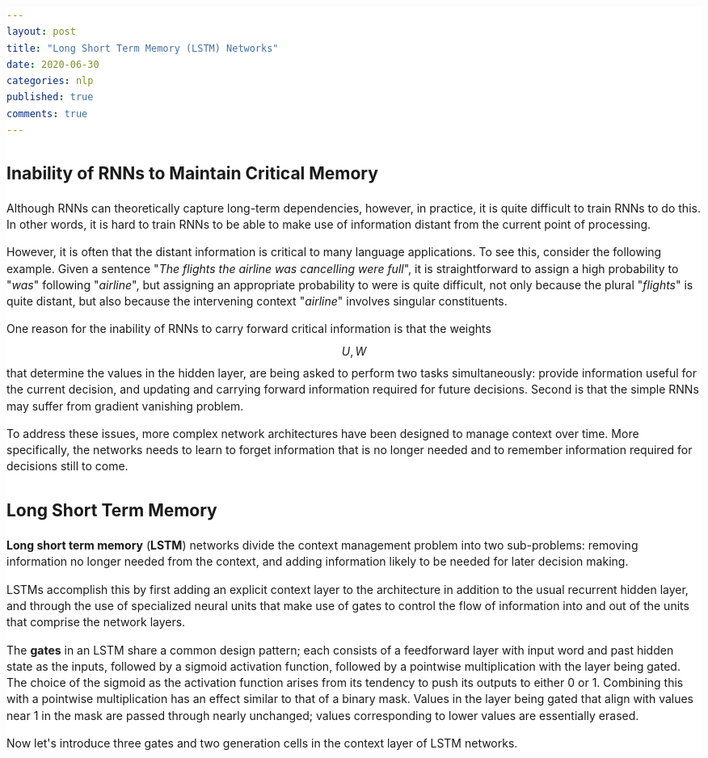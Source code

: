 ```yaml
---
layout: post
title: "Long Short Term Memory (LSTM) Networks"
date: 2020-06-30
categories: nlp
published: true
comments: true
---
```


## Inability of RNNs to Maintain Critical Memory

Although RNNs can theoretically capture long-term dependencies, however, in practice, it is quite difficult to train RNNs to do this. In other words, it is hard to train RNNs to be able to make use of information distant from the current point of processing. 

However, it is often that the distant information is critical to many language applications. To see this, consider the following example. Given a sentence "*The flights the airline was cancelling were full*", it is straightforward to assign a high probability to "*was*" following "*airline*", but assigning an appropriate probability to were is quite difficult, not only because the plural "*flights*" is quite distant, but also because the intervening context "*airline*" involves singular constituents. 

One reason for the inability of RNNs to carry forward critical information is that the weights $$U, W$$ that determine the values in the hidden layer, are being asked to perform two tasks simultaneously: provide information useful for the current decision, and updating and carrying forward information required for future decisions. Second is that the simple RNNs may suffer from gradient vanishing problem. 

To address these issues, more complex network architectures have been designed to manage context over time. More specifically, the networks needs to learn to forget information that is no longer needed and to remember information required for decisions still to come. 

## Long Short Term Memory

**Long short term memory** (**LSTM**) networks divide the context management problem into two sub-problems: removing information no longer needed from the context, and adding information likely to be needed for later decision making. 

LSTMs accomplish this by first adding an explicit context layer to the architecture in addition to the usual recurrent hidden layer, and through the use of specialized neural units that make use of gates to control the flow of information into and out of the units that comprise the network layers. 

The **gates** in an LSTM share a common design pattern; each consists of a feedforward layer with input word and past hidden state as the inputs, followed by a sigmoid activation function, followed by a pointwise multiplication with the layer being gated. The choice of the sigmoid as the activation function arises from its tendency to push its outputs to either $0$ or $1$. Combining this with a pointwise multiplication has an effect similar to that of a binary mask. Values in the layer being gated that align with values near $1$ in the mask are passed through nearly unchanged; values corresponding to lower values are essentially erased. 

Now let's introduce three gates and two generation cells in the context layer of LSTM networks.
